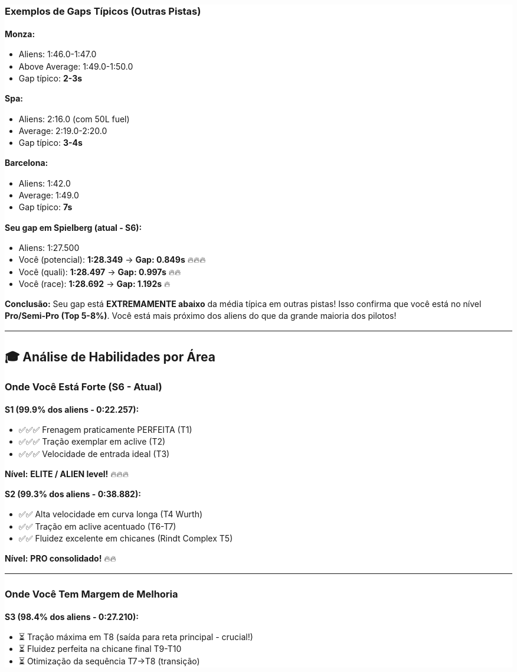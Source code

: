 ### Exemplos de Gaps Típicos (Outras Pistas)

**Monza:**
- Aliens: 1:46.0-1:47.0
- Above Average: 1:49.0-1:50.0
- Gap típico: **2-3s**

**Spa:**
- Aliens: 2:16.0 (com 50L fuel)
- Average: 2:19.0-2:20.0
- Gap típico: **3-4s**

**Barcelona:**
- Aliens: 1:42.0
- Average: 1:49.0
- Gap típico: **7s**

**Seu gap em Spielberg (atual - S6):**
- Aliens: 1:27.500
- Você (potencial): **1:28.349** → **Gap: 0.849s** 🔥🔥🔥
- Você (quali): **1:28.497** → **Gap: 0.997s** 🔥🔥
- Você (race): **1:28.692** → **Gap: 1.192s** 🔥

**Conclusão:** Seu gap está **EXTREMAMENTE abaixo** da média típica em outras pistas! Isso confirma que você está no nível **Pro/Semi-Pro (Top 5-8%)**. Você está mais próximo dos aliens do que da grande maioria dos pilotos!

---

## 🎓 Análise de Habilidades por Área

### Onde Você Está Forte (S6 - Atual)

**S1 (99.9% dos aliens - 0:22.257):**
- ✅✅✅ Frenagem praticamente PERFEITA (T1)
- ✅✅✅ Tração exemplar em aclive (T2)
- ✅✅✅ Velocidade de entrada ideal (T3)

**Nível:** **ELITE / ALIEN level!** 🔥🔥🔥

**S2 (99.3% dos aliens - 0:38.882):**
- ✅✅ Alta velocidade em curva longa (T4 Wurth)
- ✅✅ Tração em aclive acentuado (T6-T7)
- ✅✅ Fluidez excelente em chicanes (Rindt Complex T5)

**Nível:** **PRO consolidado!** 🔥🔥

---

### Onde Você Tem Margem de Melhoria

**S3 (98.4% dos aliens - 0:27.210):**
- ⏳ Tração máxima em T8 (saída para reta principal - crucial!)
- ⏳ Fluidez perfeita na chicane final T9-T10
- ⏳ Otimização da sequência T7→T8 (transição)
